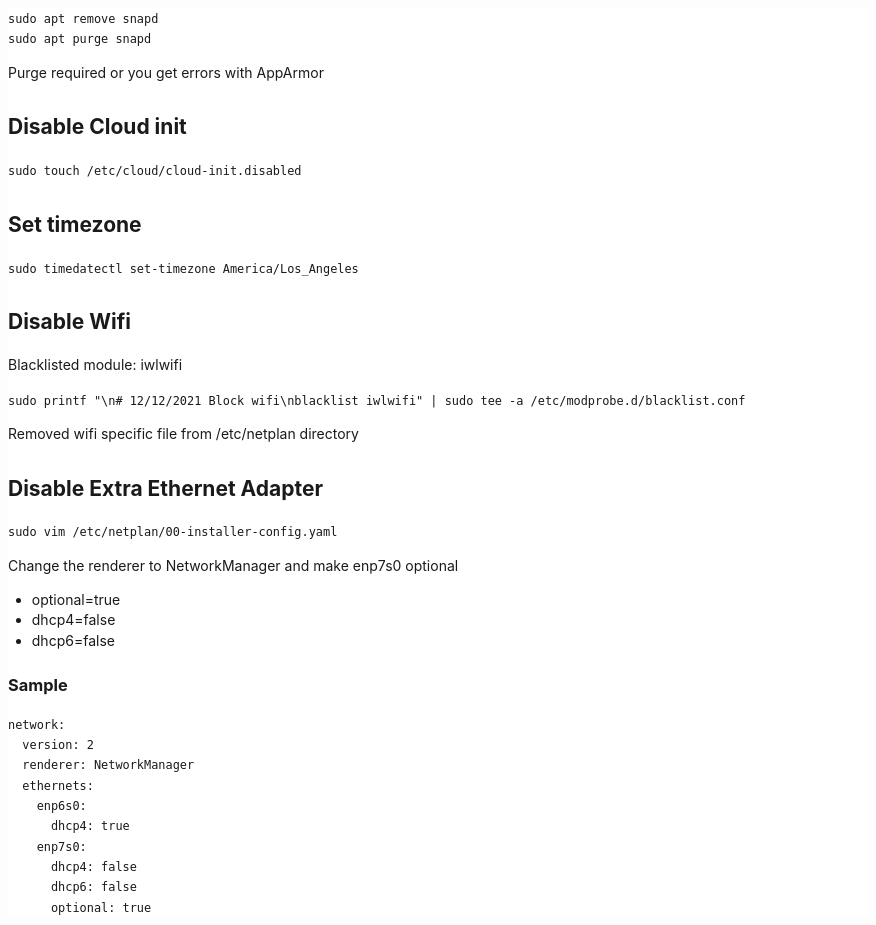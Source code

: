 ```
sudo apt remove snapd
sudo apt purge snapd
```

Purge required or you get errors with AppArmor


## Disable Cloud init

```
sudo touch /etc/cloud/cloud-init.disabled
```

## Set timezone
```
sudo timedatectl set-timezone America/Los_Angeles
```

## Disable Wifi

Blacklisted module: iwlwifi

```
sudo printf "\n# 12/12/2021 Block wifi\nblacklist iwlwifi" | sudo tee -a /etc/modprobe.d/blacklist.conf
```

Removed wifi specific file from /etc/netplan directory


## Disable Extra Ethernet Adapter

```
sudo vim /etc/netplan/00-installer-config.yaml
```

Change the renderer to NetworkManager and make enp7s0 optional
  - optional=true
  - dhcp4=false
  - dhcp6=false


### Sample
```
network:
  version: 2
  renderer: NetworkManager
  ethernets:
    enp6s0:
      dhcp4: true
    enp7s0:
      dhcp4: false
      dhcp6: false
      optional: true
```
